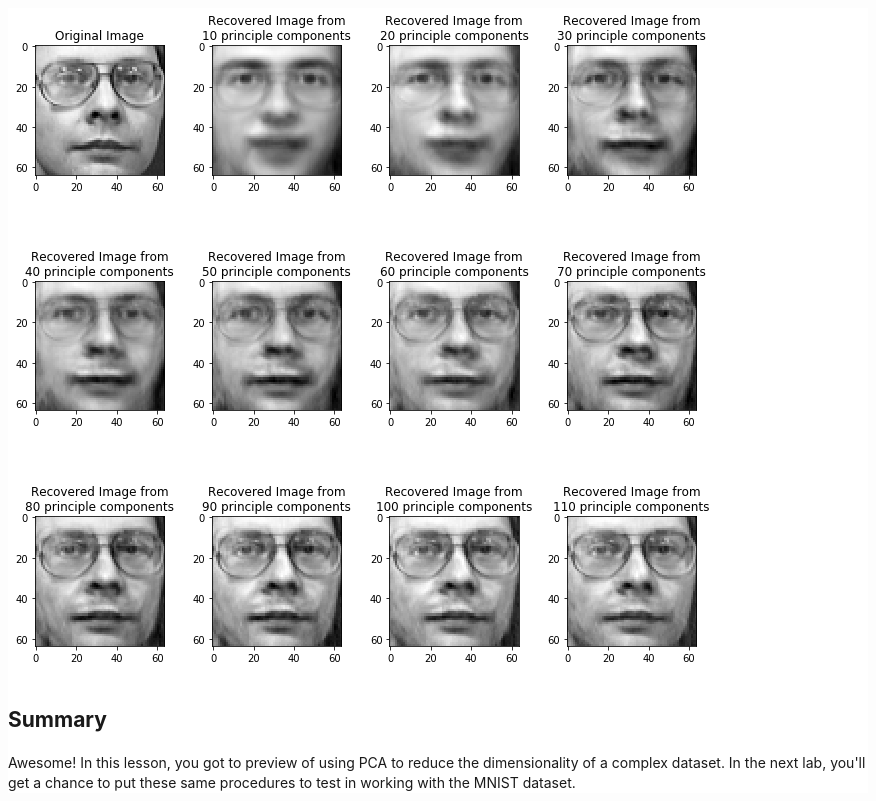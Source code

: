 ![png](index_files/index_34_0.png)


## Summary

Awesome! In this lesson, you got to preview of using PCA to reduce the dimensionality of a complex dataset. In the next lab, you'll get a chance to put these same procedures to test in working with the MNIST dataset.
